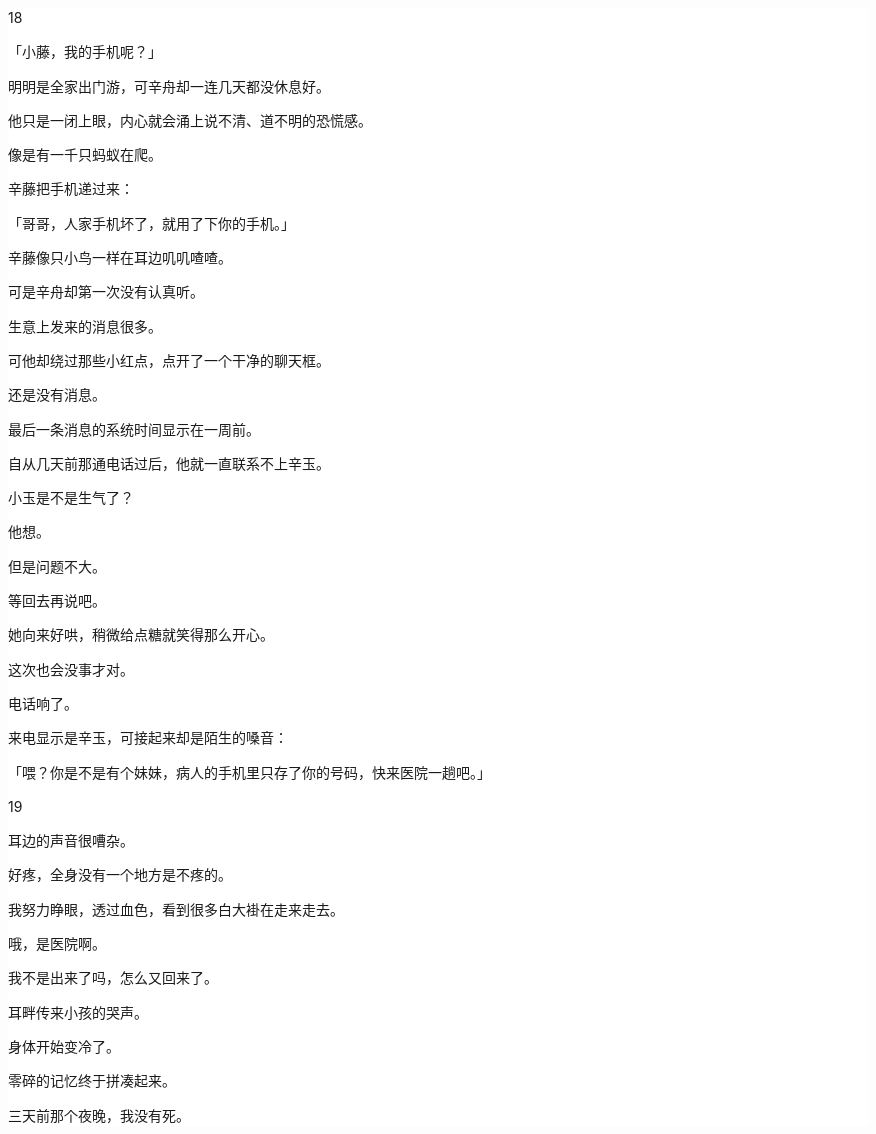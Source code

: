 18

「小藤，我的手机呢？」

明明是全家出门游，可辛舟却一连几天都没休息好。

他只是一闭上眼，内心就会涌上说不清、道不明的恐慌感。

像是有一千只蚂蚁在爬。

辛藤把手机递过来：

「哥哥，人家手机坏了，就用了下你的手机。」

辛藤像只小鸟一样在耳边叽叽喳喳。

可是辛舟却第一次没有认真听。

生意上发来的消息很多。

可他却绕过那些小红点，点开了一个干净的聊天框。

还是没有消息。

最后一条消息的系统时间显示在一周前。

自从几天前那通电话过后，他就一直联系不上辛玉。

小玉是不是生气了？

他想。

但是问题不大。

等回去再说吧。

她向来好哄，稍微给点糖就笑得那么开心。

这次也会没事才对。

电话响了。

来电显示是辛玉，可接起来却是陌生的嗓音：

「喂？你是不是有个妹妹，病人的手机里只存了你的号码，快来医院一趟吧。」

19

耳边的声音很嘈杂。

好疼，全身没有一个地方是不疼的。

我努力睁眼，透过血色，看到很多白大褂在走来走去。

哦，是医院啊。

我不是出来了吗，怎么又回来了。

耳畔传来小孩的哭声。

身体开始变冷了。

零碎的记忆终于拼凑起来。

三天前那个夜晚，我没有死。
